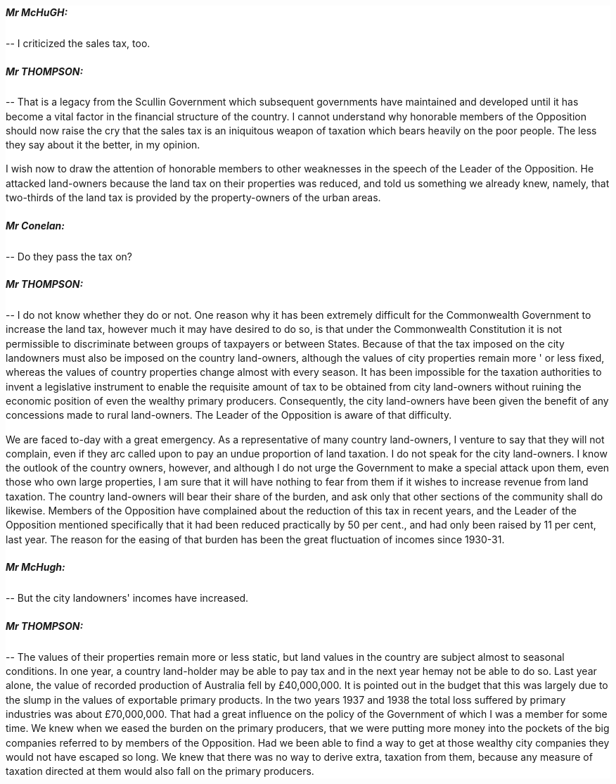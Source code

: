 
##### Mr McHuGH:

-- I criticized the sales tax, too. 

##### Mr THOMPSON:

-- That is a legacy from the Scullin Government which subsequent governments have maintained and developed until it has become a vital factor in the financial structure of the country. I cannot understand why honorable members of the Opposition should now raise the cry that the sales tax is an iniquitous weapon of taxation which bears heavily on the poor people. The less they say about it the better, in my opinion. 

I wish now to draw the attention of honorable members to other weaknesses in the speech of the Leader of the Opposition. He attacked land-owners because the land tax on their properties was reduced, and told us something we already knew, namely, that two-thirds of the land tax is provided by the property-owners of the urban areas. 

##### Mr Conelan:

-- Do they pass the tax on? 

##### Mr THOMPSON:

-- I do not know whether they do or not. One reason why it has been extremely difficult for the Commonwealth Government to increase the land tax, however much it may have desired to do so, is that under the Commonwealth Constitution it is not permissible to discriminate between groups of taxpayers or between States. Because of that the tax imposed on the city landowners must also be imposed on the country land-owners, although the values of city properties remain more ' or less fixed, whereas the values of country properties change almost with every season. It has been impossible for the taxation  authorities to invent a legislative instrument to enable the requisite amount of tax to be obtained from city land-owners without ruining the economic position of even the wealthy primary producers. Consequently, the city land-owners have been given the benefit of any concessions made to rural land-owners. The Leader of the Opposition is aware of that difficulty. 

We are faced to-day with a great emergency. As a representative of many country land-owners, I venture to say that they will not complain, even if they arc called upon to pay an undue proportion of land taxation. I do not speak for the city land-owners. I know the outlook of the country owners, however, and although I do not urge the Government to make a special attack upon them, even those who own large properties, I am sure that it will have nothing to fear from them if it wishes to increase revenue from land taxation. The country land-owners will bear their share of the burden, and ask only that other sections of the community shall do likewise. Members of the Opposition have complained about the reduction of this tax in recent years, and the Leader of the Opposition mentioned specifically that it had been reduced practically by 50 per cent., and had only been raised by 11 per cent, last year. The reason for the easing of that burden has been the great fluctuation of incomes since 1930-31. 

##### Mr McHugh:

-- But the city landowners' incomes have increased. 

##### Mr THOMPSON:

-- The values of their properties remain more or less static, but land values in the country are subject almost to seasonal conditions. In one year, a country land-holder may be able to pay tax and in the next year hemay not be able to do so. Last year alone, the value of recorded production of Australia fell by £40,000,000. It is pointed out in the budget that this was largely due to the slump in the values of exportable primary products. In the two years 1937 and 1938 the total loss suffered by primary industries was about £70,000,000. That had a great influence on the policy of the Government of which I was a member for some time. We knew when we eased the burden on the primary producers, that we were putting more money into the pockets of the big companies referred to by members of the Opposition. Had we been able to find a way to get at those wealthy city companies they would not have escaped so long. We knew that there was no way to derive extra, taxation from them, because any measure of taxation directed at them would also fall on the primary producers. 
